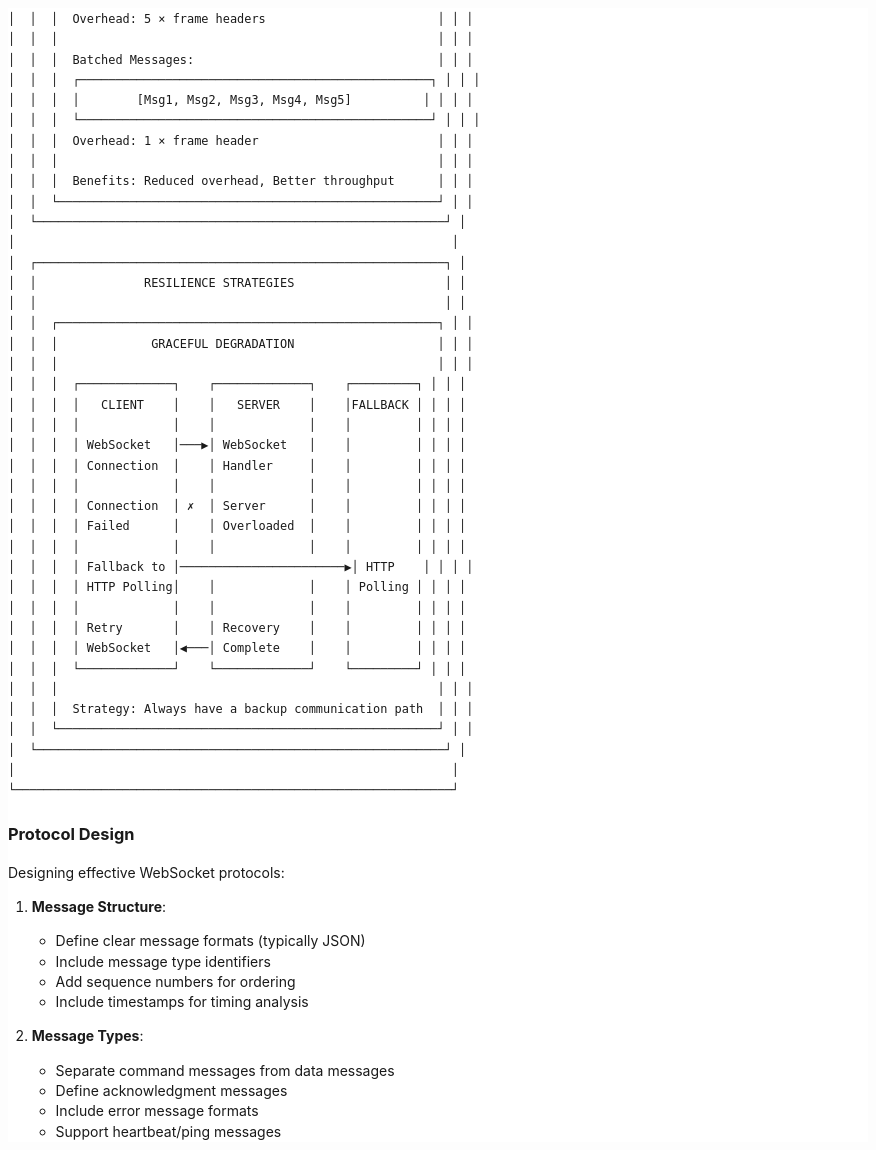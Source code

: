 ```
│  │  │  Overhead: 5 × frame headers                        │ │ │
│  │  │                                                     │ │ │
│  │  │  Batched Messages:                                  │ │ │
│  │  │  ┌─────────────────────────────────────────────────┐ │ │ │
│  │  │  │        [Msg1, Msg2, Msg3, Msg4, Msg5]          │ │ │ │
│  │  │  └─────────────────────────────────────────────────┘ │ │ │
│  │  │  Overhead: 1 × frame header                         │ │ │
│  │  │                                                     │ │ │
│  │  │  Benefits: Reduced overhead, Better throughput      │ │ │
│  │  └─────────────────────────────────────────────────────┘ │ │
│  └─────────────────────────────────────────────────────────┘ │
│                                                             │
│  ┌─────────────────────────────────────────────────────────┐ │
│  │               RESILIENCE STRATEGIES                     │ │
│  │                                                         │ │
│  │  ┌─────────────────────────────────────────────────────┐ │ │
│  │  │             GRACEFUL DEGRADATION                    │ │ │
│  │  │                                                     │ │ │
│  │  │  ┌─────────────┐    ┌─────────────┐    ┌─────────┐ │ │ │
│  │  │  │   CLIENT    │    │   SERVER    │    │FALLBACK │ │ │ │
│  │  │  │             │    │             │    │         │ │ │ │
│  │  │  │ WebSocket   │───▶│ WebSocket   │    │         │ │ │ │
│  │  │  │ Connection  │    │ Handler     │    │         │ │ │ │
│  │  │  │             │    │             │    │         │ │ │ │
│  │  │  │ Connection  │ ✗  │ Server      │    │         │ │ │ │
│  │  │  │ Failed      │    │ Overloaded  │    │         │ │ │ │
│  │  │  │             │    │             │    │         │ │ │ │
│  │  │  │ Fallback to │───────────────────────▶│ HTTP    │ │ │ │
│  │  │  │ HTTP Polling│    │             │    │ Polling │ │ │ │
│  │  │  │             │    │             │    │         │ │ │ │
│  │  │  │ Retry       │    │ Recovery    │    │         │ │ │ │
│  │  │  │ WebSocket   │◀───│ Complete    │    │         │ │ │ │
│  │  │  └─────────────┘    └─────────────┘    └─────────┘ │ │ │
│  │  │                                                     │ │ │
│  │  │  Strategy: Always have a backup communication path  │ │ │
│  │  └─────────────────────────────────────────────────────┘ │ │
│  └─────────────────────────────────────────────────────────┘ │
│                                                             │
└─────────────────────────────────────────────────────────────┘
```

### Protocol Design

Designing effective WebSocket protocols:

1. **Message Structure**:
   - Define clear message formats (typically JSON)
   - Include message type identifiers
   - Add sequence numbers for ordering
   - Include timestamps for timing analysis

2. **Message Types**:
   - Separate command messages from data messages
   - Define acknowledgment messages
   - Include error message formats
   - Support heartbeat/ping messages
